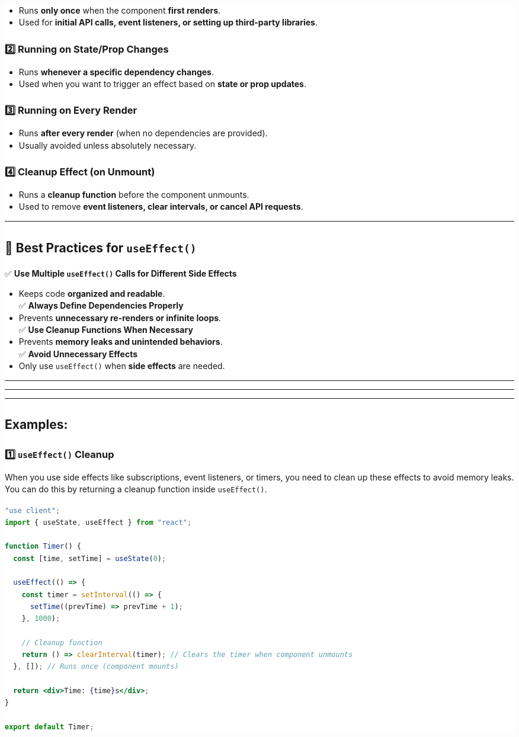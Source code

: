 - Runs **only once** when the component **first renders**.
- Used for **initial API calls, event listeners, or setting up third-party libraries**.

### **2️⃣ Running on State/Prop Changes**

- Runs **whenever a specific dependency changes**.
- Used when you want to trigger an effect based on **state or prop updates**.

### **3️⃣ Running on Every Render**

- Runs **after every render** (when no dependencies are provided).
- Usually avoided unless absolutely necessary.

### **4️⃣ Cleanup Effect (on Unmount)**

- Runs a **cleanup function** before the component unmounts.
- Used to remove **event listeners, clear intervals, or cancel API requests**.

---

## **📌 Best Practices for `useEffect()`**

✅ **Use Multiple `useEffect()` Calls for Different Side Effects**

- Keeps code **organized and readable**.  
  ✅ **Always Define Dependencies Properly**
- Prevents **unnecessary re-renders or infinite loops**.  
  ✅ **Use Cleanup Functions When Necessary**
- Prevents **memory leaks and unintended behaviors**.  
  ✅ **Avoid Unnecessary Effects**
- Only use `useEffect()` when **side effects** are needed.

---

---

---

## Examples:

### 1️⃣ `useEffect()` Cleanup

When you use side effects like subscriptions, event listeners, or timers, you need to clean up these effects to avoid memory leaks. You can do this by returning a cleanup function inside `useEffect()`.

```jsx
"use client";
import { useState, useEffect } from "react";

function Timer() {
  const [time, setTime] = useState(0);

  useEffect(() => {
    const timer = setInterval(() => {
      setTime((prevTime) => prevTime + 1);
    }, 1000);

    // Cleanup function
    return () => clearInterval(timer); // Clears the timer when component unmounts
  }, []); // Runs once (component mounts)

  return <div>Time: {time}s</div>;
}

export default Timer;
```